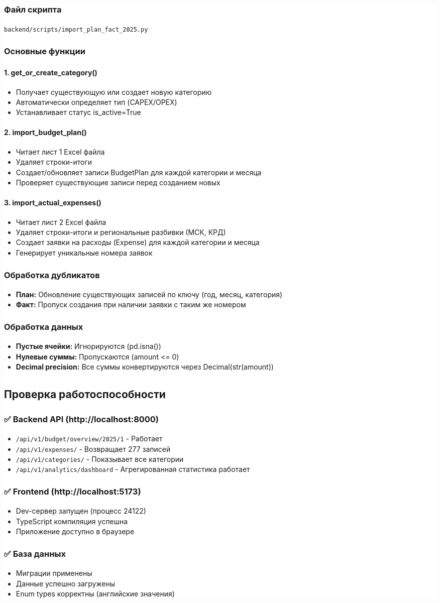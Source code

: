 ### Файл скрипта
`backend/scripts/import_plan_fact_2025.py`

### Основные функции

#### 1. get_or_create_category()
- Получает существующую или создает новую категорию
- Автоматически определяет тип (CAPEX/OPEX)
- Устанавливает статус is_active=True

#### 2. import_budget_plan()
- Читает лист 1 Excel файла
- Удаляет строки-итоги
- Создает/обновляет записи BudgetPlan для каждой категории и месяца
- Проверяет существующие записи перед созданием новых

#### 3. import_actual_expenses()
- Читает лист 2 Excel файла
- Удаляет строки-итоги и региональные разбивки (МСК, КРД)
- Создает заявки на расходы (Expense) для каждой категории и месяца
- Генерирует уникальные номера заявок

### Обработка дубликатов
- **План:** Обновление существующих записей по ключу (год, месяц, категория)
- **Факт:** Пропуск создания при наличии заявки с таким же номером

### Обработка данных
- **Пустые ячейки:** Игнорируются (pd.isna())
- **Нулевые суммы:** Пропускаются (amount <= 0)
- **Decimal precision:** Все суммы конвертируются через Decimal(str(amount))

## Проверка работоспособности

### ✅ Backend API (http://localhost:8000)
- `/api/v1/budget/overview/2025/1` - Работает
- `/api/v1/expenses/` - Возвращает 277 записей
- `/api/v1/categories/` - Показывает все категории
- `/api/v1/analytics/dashboard` - Агрегированная статистика работает

### ✅ Frontend (http://localhost:5173)
- Dev-сервер запущен (процесс 24122)
- TypeScript компиляция успешна
- Приложение доступно в браузере

### ✅ База данных
- Миграции применены
- Данные успешно загружены
- Enum types корректны (английские значения)
